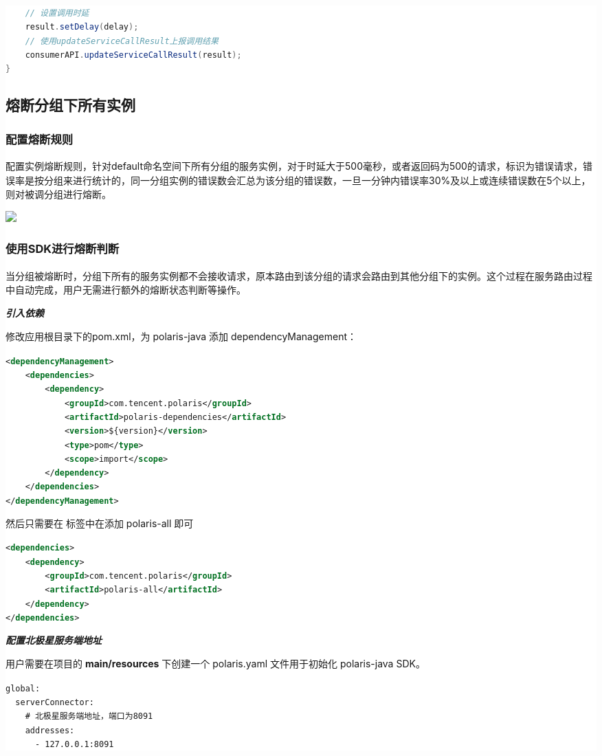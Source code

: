 ```java
    // 设置调用时延
    result.setDelay(delay);
    // 使用updateServiceCallResult上报调用结果
    consumerAPI.updateServiceCallResult(result);
}
```

## 熔断分组下所有实例

### 配置熔断规则

配置实例熔断规则，针对default命名空间下所有分组的服务实例，对于时延大于500毫秒，或者返回码为500的请求，标识为错误请求，错误率是按分组来进行统计的，同一分组实例的错误数会汇总为该分组的错误数，一旦一分钟内错误率30%及以上或连续错误数在5个以上，则对被调分组进行熔断。

![](../图片/熔断降级/分组熔断规则.png)

### 使用SDK进行熔断判断

当分组被熔断时，分组下所有的服务实例都不会接收请求，原本路由到该分组的请求会路由到其他分组下的实例。这个过程在服务路由过程中自动完成，用户无需进行额外的熔断状态判断等操作。

***引入依赖***

修改应用根目录下的pom.xml，为 polaris-java 添加 dependencyManagement：

```xml
<dependencyManagement>
    <dependencies>
        <dependency>
            <groupId>com.tencent.polaris</groupId>
            <artifactId>polaris-dependencies</artifactId>
            <version>${version}</version>
            <type>pom</type>
            <scope>import</scope>
        </dependency>
    </dependencies>
</dependencyManagement>
```

然后只需要在 **<dependencies></dependencies>** 标签中在添加 polaris-all 即可

```xml
<dependencies>
    <dependency>
        <groupId>com.tencent.polaris</groupId>
        <artifactId>polaris-all</artifactId>
    </dependency>
</dependencies>
```

***配置北极星服务端地址***

用户需要在项目的 **main/resources** 下创建一个 polaris.yaml 文件用于初始化 polaris-java SDK。

```
global:
  serverConnector:
    # 北极星服务端地址，端口为8091
    addresses:
      - 127.0.0.1:8091
```
